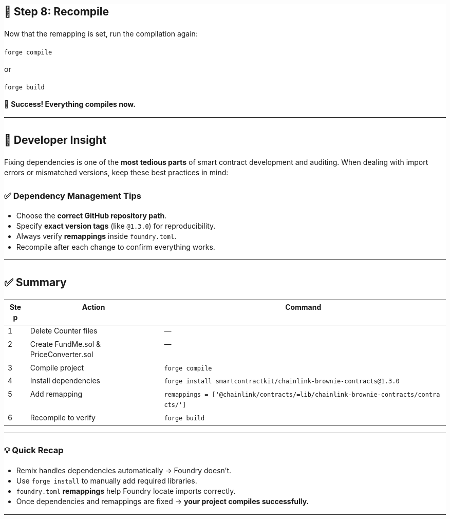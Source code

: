 ## 🧪 Step 8: Recompile

Now that the remapping is set, run the compilation again:

```bash
forge compile
```

or

```bash
forge build
```

🎉 **Success! Everything compiles now.**

---

## 💬 Developer Insight

Fixing dependencies is one of the **most tedious parts** of smart contract development and auditing.
When dealing with import errors or mismatched versions, keep these best practices in mind:

### ✅ **Dependency Management Tips**

* Choose the **correct GitHub repository path**.
* Specify **exact version tags** (like `@1.3.0`) for reproducibility.
* Always verify **remappings** inside `foundry.toml`.
* Recompile after each change to confirm everything works.

---

## ✅ **Summary**

| Step | Action                                 | Command                                                                             |
| ---- | -------------------------------------- | ----------------------------------------------------------------------------------- |
| 1    | Delete Counter files                   | —                                                                                   |
| 2    | Create FundMe.sol & PriceConverter.sol | —                                                                                   |
| 3    | Compile project                        | `forge compile`                                                                     |
| 4    | Install dependencies                   | `forge install smartcontractkit/chainlink-brownie-contracts@1.3.0`                  |
| 5    | Add remapping                          | `remappings = ['@chainlink/contracts/=lib/chainlink-brownie-contracts/contracts/']` |
| 6    | Recompile to verify                    | `forge build`                                                                       |

---

### 💡 Quick Recap

* Remix handles dependencies automatically → Foundry doesn’t.
* Use `forge install` to manually add required libraries.
* `foundry.toml` **remappings** help Foundry locate imports correctly.
* Once dependencies and remappings are fixed → **your project compiles successfully.**

---


